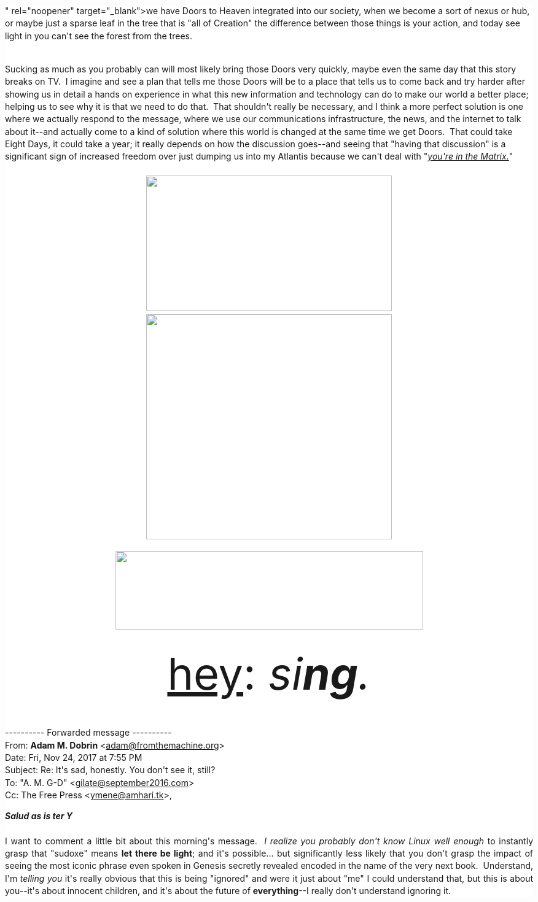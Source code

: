 " rel="noopener" target="_blank">we have Doors to Heaven</a>&nbsp;integrated into our society, when we become a sort of nexus or hub, or maybe just a sparse leaf in the tree that is &quot;all of Creation&quot; the difference between those things is your action, and today see light in you can&#39;t see the forest from the trees.&nbsp;&nbsp;</div>
<div>&nbsp;</div>
<div>Sucking as much as you probably can will most likely bring those Doors very quickly, maybe even the same day that this story breaks on TV.&nbsp; I imagine and see a plan that tells me those Doors will be to a place that tells us to come back and try harder after showing us in detail a hands on experience in what this new information and technology can do to make our world a better place; helping us to see why it is that we need to do that.&nbsp; That shouldn&#39;t really be necessary, and I think a more perfect solution is one where we actually respond to the message, where we use our communications infrastructure, the news, and the internet to talk about it--and actually come to a kind of solution where this world is changed at the same time we get Doors.&nbsp; That could take Eight Days, it could take a year; it really depends on how the discussion goes--and seeing that &quot;having that discussion&quot; is a significant sign of increased freedom over just dumping us into my Atlantis because we can&#39;t deal with &quot;<em><a href="./2017/11/mal-who-to-is-it-all-hallows-morrow.html?MVkNK/" rel="noopener" target="_blank">you&#39;re in the Matrix.</a></em>&quot;</div>
</div>
</div>
</center>
</div>
<div style="text-align: center;">&nbsp;</div>
<div style="text-align: center;"><a href="https://www.amazon.com/Time-Chance-Saturn-son-RLNY/dp/1519742622"><img alt="" border="0" height="221" id="BLOGGER_PHOTO_ID_6497983925563131346" src="https://2.bp.blogspot.com/-LNt_OTJO570/Wi1589djhdI/AAAAAAAALi8/Gx5isZ41WzwxeNXbOlUW_I28z0m4TViXACK4BGAYYCw/s400/image-779597.png" width="400" /></a></div>
<div style="text-align: center;"><a href="http://curson.reallyhim.com/lZWMV/"><img alt="" border="0" height="367" id="BLOGGER_PHOTO_ID_6497983927057469522" src="https://1.bp.blogspot.com/-weQwKxja1VE/Wi159DB1UFI/AAAAAAAALjE/RgPOO2KZizgGYFL-pcPZqpTqKn3nqX8dACK4BGAYYCw/s400/image-780199.png" width="400" /></a></div>
<div style="text-align: center;">
<p><a href="http://itb.september2016.com" target="_blank"><img src="https://i.imgur.com/hCVgxRN.png" style="height: 128px; width: 501px;" /></a></p>
<p><span style="font-size:72px;"><a data-saferedirecturl="https://www.google.com/url?hl=en&amp;q=https://imgur.com/VXIKWh0&amp;source=gmail&amp;ust=1513027187330000&amp;usg=AFQjCNFIR_Kyj68Do4nhiY0hO_lRXvYXJA" href="https://imgur.com/VXIKWh0" target="_blank">hey</a>: <em>si<strong>ng</strong>.</em></span></p>
<p style="text-align: justify;"><br />
---------- Forwarded message ----------<br />
From:&nbsp;<b>Adam M. Dobrin</b>&nbsp;&lt;<a href="mailto:adam@fromthemachine.org
" target="_blank">adam@fromthemachine.org</a>&gt;<br />
Date: Fri, Nov 24, 2017 at 7:55 PM<br />
Subject: Re: It&#39;s sad, honestly. You don&#39;t see it, still?<br />
To: &quot;A. M. G-D&quot; &lt;<a href="mailto:gilate@september2016.com
" target="_blank">gilate@september2016.com</a>&gt;<br />
Cc: The Free Press &lt;<a href="mailto:ymene@amhari.tk
" target="_blank">ymene@amhari.tk</a>&gt;,</p>
<p style="text-align: justify;"><em><strong>Salud as is ter Y&nbsp;</strong></em><br />
<br />
I want to comment a little bit about this morning&#39;s message.&nbsp;&nbsp;<i>I realize you probably don&#39;t know Linux well enough&nbsp;</i>to instantly grasp that &quot;sudoxe&quot; means&nbsp;<b>let there be light</b>; and it&#39;s possible... but significantly less likely that you don&#39;t grasp the impact of seeing the most iconic phrase even spoken in Genesis secretly revealed encoded in the name of the very next book.&nbsp; Understand, I&#39;m&nbsp;<i>telling you</i>&nbsp;it&#39;s really obvious that this is being &quot;ignored&quot; and were it just about &quot;me&quot; I could understand that, but this is about you--it&#39;s about innocent children, and it&#39;s about the future of&nbsp;<b>everything</b>--I really don&#39;t understand ignoring it.&nbsp;&nbsp;</p>
<blockquote>